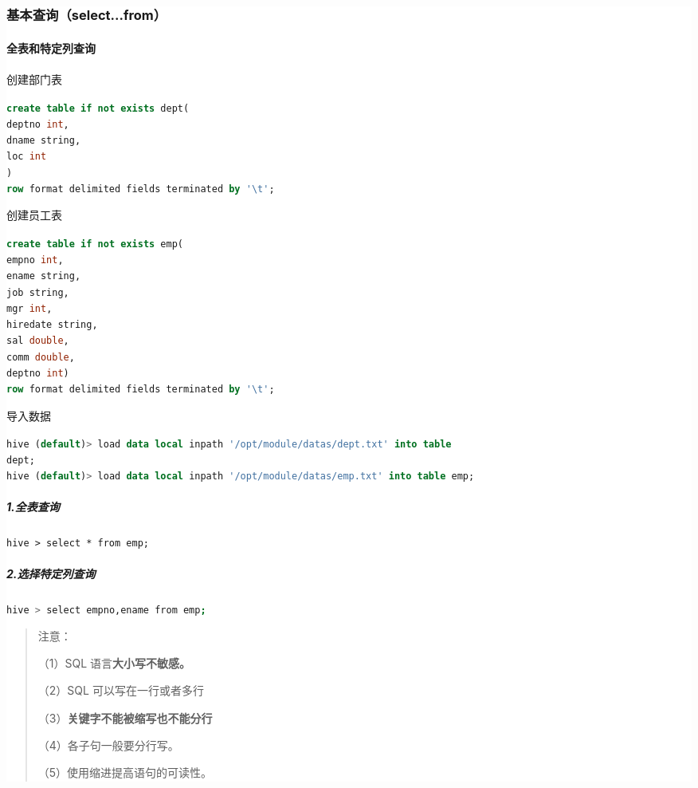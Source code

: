 ### 基本查询（select...from）

#### 全表和特定列查询

创建部门表

```sql
create table if not exists dept(
deptno int,
dname string,
loc int
)
row format delimited fields terminated by '\t';
```

创建员工表

```sql
create table if not exists emp(
empno int,
ename string,
job string,
mgr int,
hiredate string, 
sal double, 
comm double,
deptno int)
row format delimited fields terminated by '\t';
```

导入数据

```sql
hive (default)> load data local inpath '/opt/module/datas/dept.txt' into table
dept;
hive (default)> load data local inpath '/opt/module/datas/emp.txt' into table emp;
```

##### 1.全表查询

```
hive > select * from emp;
```

##### 2.选择特定列查询

```bash
hive > select empno,ename from emp;
```

> 注意：
>
> （1）SQL 语言**大小写不敏感。** 
>
> （2）SQL 可以写在一行或者多行
>
> （3）**关键字不能被缩写也不能分行**
>
> （4）各子句一般要分行写。
>
> （5）使用缩进提高语句的可读性。
